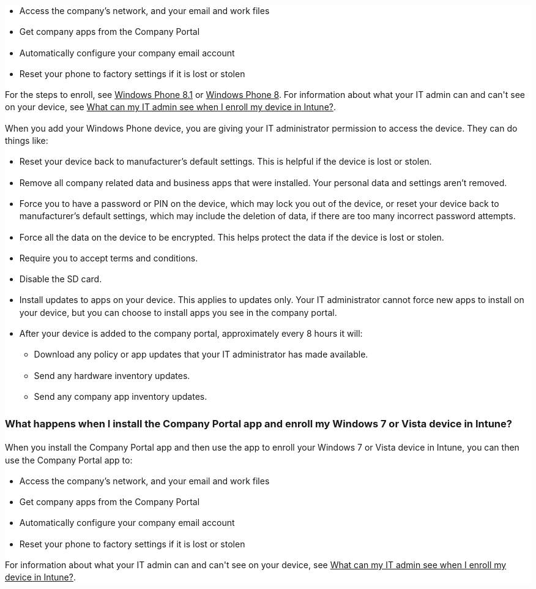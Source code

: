 -   Access the company’s network, and your email and work files

-   Get company apps from the Company Portal

-   Automatically configure your company email account

-   Reset your phone to factory settings if it is lost or stolen

For the steps to enroll, see [Windows Phone 8.1](#BKMK_enrollment_81) or [Windows Phone 8](#BKMK_enrollment_wp8).  For information about what your IT admin can and can't see on your device, see [What can my IT admin see when I enroll my device in Intune?](#BKMK_win_what_IT_can_see).

When you add your Windows Phone device, you are giving your IT administrator permission to access the device. They can do things like:

-   Reset your device back to manufacturer’s default settings. This is helpful if the device is lost or stolen.

-   Remove all company related data and business apps that were installed. Your personal data and settings aren’t removed.

-   Force you to have a password or PIN on the device, which may lock you out of the device, or reset your device back to manufacturer’s default settings, which may include the deletion of data, if there are too many incorrect password attempts.

-   Force all the data on the device to be encrypted. This helps protect the data if the device is lost or stolen.

-   Require you to accept terms and conditions.

-   Disable the SD card.

-   Install updates to apps on your device. This applies to updates only. Your IT administrator cannot force new apps to install on your device, but you can choose to install apps you see in the company portal.

-   After your device is added to the company portal, approximately every 8 hours it will:

    -   Download any policy or app updates that your IT administrator has made available.

    -   Send any hardware inventory updates.

    -   Send any company app inventory updates.

### <a name="BKMK_what_happens_vista"></a>What happens when I install the Company Portal app and enroll my Windows 7 or  Vista device in Intune?
When you install the Company Portal app and then use the app to enroll your Windows 7 or Vista device in Intune, you can then use the Company Portal app to:

-   Access the company’s network, and your email and work files

-   Get company apps from the Company Portal

-   Automatically configure your company email account

-   Reset your phone to factory settings if it is lost or stolen

For information about what your IT admin can and can't see on your device, see [What can my IT admin see when I enroll my device in Intune?](#BKMK_win_what_IT_can_see).
